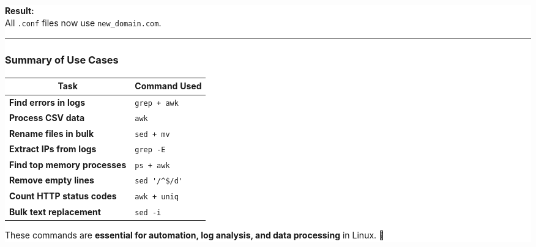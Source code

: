 **Result:**  
All `.conf` files now use `new_domain.com`.

---

### **Summary of Use Cases**
| Task | Command Used |
|------|-------------|
| **Find errors in logs** | `grep + awk` |
| **Process CSV data** | `awk` |
| **Rename files in bulk** | `sed + mv` |
| **Extract IPs from logs** | `grep -E` |
| **Find top memory processes** | `ps + awk` |
| **Remove empty lines** | `sed '/^$/d'` |
| **Count HTTP status codes** | `awk + uniq` |
| **Bulk text replacement** | `sed -i` |

These commands are **essential for automation, log analysis, and data processing** in Linux. 🚀  

